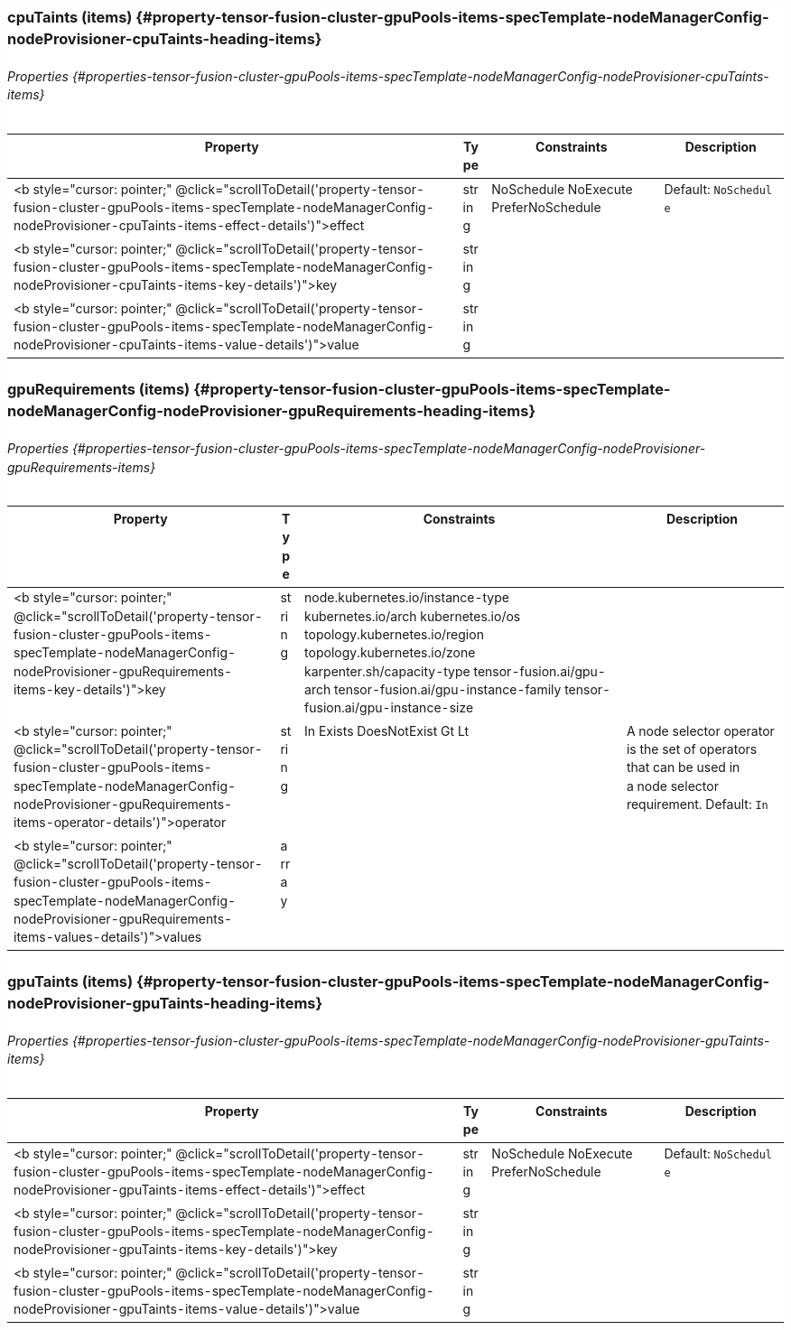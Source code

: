 ### cpuTaints (items) {#property-tensor-fusion-cluster-gpuPools-items-specTemplate-nodeManagerConfig-nodeProvisioner-cpuTaints-heading-items}

###### Properties {#properties-tensor-fusion-cluster-gpuPools-items-specTemplate-nodeManagerConfig-nodeProvisioner-cpuTaints-items}

| <div style="min-width:110px">Property</div> | Type | <div style="min-width:130px">Constraints</div> | <div style="min-width:125px">Description</div> |
|----------|------|------------|-------------|
| <b style="cursor: pointer;" @click="scrollToDetail('property-tensor-fusion-cluster-gpuPools-items-specTemplate-nodeManagerConfig-nodeProvisioner-cpuTaints-items-effect-details')">effect</b> | string |  <span class="enum-tag">NoSchedule</span> <span class="enum-tag">NoExecute</span> <span class="enum-tag">PreferNoSchedule</span> |  Default: `NoSchedule` |
| <b style="cursor: pointer;" @click="scrollToDetail('property-tensor-fusion-cluster-gpuPools-items-specTemplate-nodeManagerConfig-nodeProvisioner-cpuTaints-items-key-details')">key</b> | string |   |  |
| <b style="cursor: pointer;" @click="scrollToDetail('property-tensor-fusion-cluster-gpuPools-items-specTemplate-nodeManagerConfig-nodeProvisioner-cpuTaints-items-value-details')">value</b> | string |   |  |

</div>

<div id="property-tensor-fusion-cluster-gpuPools-items-specTemplate-nodeManagerConfig-nodeProvisioner-gpuRequirements-details" class="nested-properties expanded">

### gpuRequirements (items) {#property-tensor-fusion-cluster-gpuPools-items-specTemplate-nodeManagerConfig-nodeProvisioner-gpuRequirements-heading-items}

###### Properties {#properties-tensor-fusion-cluster-gpuPools-items-specTemplate-nodeManagerConfig-nodeProvisioner-gpuRequirements-items}

| <div style="min-width:110px">Property</div> | Type | <div style="min-width:130px">Constraints</div> | <div style="min-width:125px">Description</div> |
|----------|------|------------|-------------|
| <b style="cursor: pointer;" @click="scrollToDetail('property-tensor-fusion-cluster-gpuPools-items-specTemplate-nodeManagerConfig-nodeProvisioner-gpuRequirements-items-key-details')">key</b> | string |  <span class="enum-tag">node.kubernetes.io/instance-type</span> <span class="enum-tag">kubernetes.io/arch</span> <span class="enum-tag">kubernetes.io/os</span> <span class="enum-tag">topology.kubernetes.io/region</span> <span class="enum-tag">topology.kubernetes.io/zone</span> <span class="enum-tag">karpenter.sh/capacity-type</span> <span class="enum-tag">tensor-fusion.ai/gpu-arch</span> <span class="enum-tag">tensor-fusion.ai/gpu-instance-family</span> <span class="enum-tag">tensor-fusion.ai/gpu-instance-size</span> |  |
| <b style="cursor: pointer;" @click="scrollToDetail('property-tensor-fusion-cluster-gpuPools-items-specTemplate-nodeManagerConfig-nodeProvisioner-gpuRequirements-items-operator-details')">operator</b> | string |  <span class="enum-tag">In</span> <span class="enum-tag">Exists</span> <span class="enum-tag">DoesNotExist</span> <span class="enum-tag">Gt</span> <span class="enum-tag">Lt</span> | A node selector operator is the set of operators that can be used in<br />a node selector requirement. Default: `In` |
| <b style="cursor: pointer;" @click="scrollToDetail('property-tensor-fusion-cluster-gpuPools-items-specTemplate-nodeManagerConfig-nodeProvisioner-gpuRequirements-items-values-details')">values</b> | array |   |  |

</div>

<div id="property-tensor-fusion-cluster-gpuPools-items-specTemplate-nodeManagerConfig-nodeProvisioner-gpuTaints-details" class="nested-properties expanded">

### gpuTaints (items) {#property-tensor-fusion-cluster-gpuPools-items-specTemplate-nodeManagerConfig-nodeProvisioner-gpuTaints-heading-items}

###### Properties {#properties-tensor-fusion-cluster-gpuPools-items-specTemplate-nodeManagerConfig-nodeProvisioner-gpuTaints-items}

| <div style="min-width:110px">Property</div> | Type | <div style="min-width:130px">Constraints</div> | <div style="min-width:125px">Description</div> |
|----------|------|------------|-------------|
| <b style="cursor: pointer;" @click="scrollToDetail('property-tensor-fusion-cluster-gpuPools-items-specTemplate-nodeManagerConfig-nodeProvisioner-gpuTaints-items-effect-details')">effect</b> | string |  <span class="enum-tag">NoSchedule</span> <span class="enum-tag">NoExecute</span> <span class="enum-tag">PreferNoSchedule</span> |  Default: `NoSchedule` |
| <b style="cursor: pointer;" @click="scrollToDetail('property-tensor-fusion-cluster-gpuPools-items-specTemplate-nodeManagerConfig-nodeProvisioner-gpuTaints-items-key-details')">key</b> | string |   |  |
| <b style="cursor: pointer;" @click="scrollToDetail('property-tensor-fusion-cluster-gpuPools-items-specTemplate-nodeManagerConfig-nodeProvisioner-gpuTaints-items-value-details')">value</b> | string |   |  |
